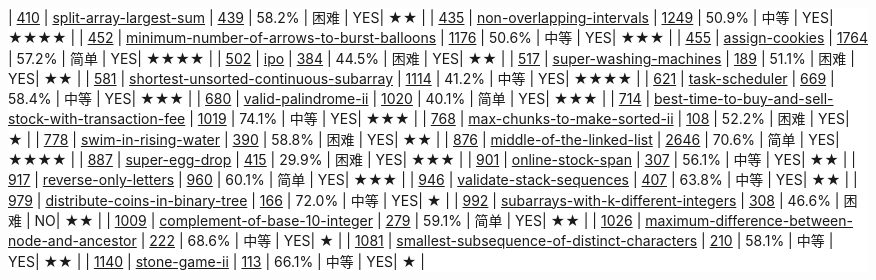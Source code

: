 | [410](https://leetcode.cn/problems/split-array-largest-sum/) | [split-array-largest-sum](algorithms/401-500/410.split-array-largest-sum.md) | [439](https://leetcode.cn/problems/split-array-largest-sum/solution/) | 58.2% | 困难 | YES| ★★ |
| [435](https://leetcode.cn/problems/non-overlapping-intervals/) | [non-overlapping-intervals](algorithms/401-500/435.non-overlapping-intervals.md) | [1249](https://leetcode.cn/problems/non-overlapping-intervals/solution/) | 50.9% | 中等 | YES| ★★★★ |
| [452](https://leetcode.cn/problems/minimum-number-of-arrows-to-burst-balloons/) | [minimum-number-of-arrows-to-burst-balloons](algorithms/401-500/452.minimum-number-of-arrows-to-burst-balloons.md) | [1176](https://leetcode.cn/problems/minimum-number-of-arrows-to-burst-balloons/solution/) | 50.6% | 中等 | YES| ★★★ |
| [455](https://leetcode.cn/problems/assign-cookies/) | [assign-cookies](algorithms/401-500/455.assign-cookies.md) | [1764](https://leetcode.cn/problems/assign-cookies/solution/) | 57.2% | 简单 | YES| ★★★★ |
| [502](https://leetcode.cn/problems/ipo/) | [ipo](algorithms/501-600/502.ipo.md) | [384](https://leetcode.cn/problems/ipo/solution/) | 44.5% | 困难 | YES| ★★ |
| [517](https://leetcode.cn/problems/super-washing-machines/) | [super-washing-machines](algorithms/501-600/517.super-washing-machines.md) | [189](https://leetcode.cn/problems/super-washing-machines/solution/) | 51.1% | 困难 | YES| ★★ |
| [581](https://leetcode.cn/problems/shortest-unsorted-continuous-subarray/) | [shortest-unsorted-continuous-subarray](algorithms/501-600/581.shortest-unsorted-continuous-subarray.md) | [1114](https://leetcode.cn/problems/shortest-unsorted-continuous-subarray/solution/) | 41.2% | 中等 | YES| ★★★★ |
| [621](https://leetcode.cn/problems/task-scheduler/) | [task-scheduler](algorithms/601-700/621.task-scheduler.md) | [669](https://leetcode.cn/problems/task-scheduler/solution/) | 58.4% | 中等 | YES| ★★★ |
| [680](https://leetcode.cn/problems/valid-palindrome-ii/) | [valid-palindrome-ii](algorithms/601-700/680.valid-palindrome-ii.md) | [1020](https://leetcode.cn/problems/valid-palindrome-ii/solution/) | 40.1% | 简单 | YES| ★★★ |
| [714](https://leetcode.cn/problems/best-time-to-buy-and-sell-stock-with-transaction-fee/) | [best-time-to-buy-and-sell-stock-with-transaction-fee](algorithms/701-800/714.best-time-to-buy-and-sell-stock-with-transaction-fee.md) | [1019](https://leetcode.cn/problems/best-time-to-buy-and-sell-stock-with-transaction-fee/solution/) | 74.1% | 中等 | YES| ★★★ |
| [768](https://leetcode.cn/problems/max-chunks-to-make-sorted-ii/) | [max-chunks-to-make-sorted-ii](algorithms/701-800/768.max-chunks-to-make-sorted-ii.md) | [108](https://leetcode.cn/problems/max-chunks-to-make-sorted-ii/solution/) | 52.2% | 困难 | YES| ★ |
| [778](https://leetcode.cn/problems/swim-in-rising-water/) | [swim-in-rising-water](algorithms/701-800/778.swim-in-rising-water.md) | [390](https://leetcode.cn/problems/swim-in-rising-water/solution/) | 58.8% | 困难 | YES| ★★ |
| [876](https://leetcode.cn/problems/middle-of-the-linked-list/) | [middle-of-the-linked-list](algorithms/801-900/876.middle-of-the-linked-list.md) | [2646](https://leetcode.cn/problems/middle-of-the-linked-list/solution/) | 70.6% | 简单 | YES| ★★★★ |
| [887](https://leetcode.cn/problems/super-egg-drop/) | [super-egg-drop](algorithms/801-900/887.super-egg-drop.md) | [415](https://leetcode.cn/problems/super-egg-drop/solution/) | 29.9% | 困难 | YES| ★★★ |
| [901](https://leetcode.cn/problems/online-stock-span/) | [online-stock-span](algorithms/901-1000/901.online-stock-span.md) | [307](https://leetcode.cn/problems/online-stock-span/solution/) | 56.1% | 中等 | YES| ★★ |
| [917](https://leetcode.cn/problems/reverse-only-letters/) | [reverse-only-letters](algorithms/901-1000/917.reverse-only-letters.md) | [960](https://leetcode.cn/problems/reverse-only-letters/solution/) | 60.1% | 简单 | YES| ★★★ |
| [946](https://leetcode.cn/problems/validate-stack-sequences/) | [validate-stack-sequences](algorithms/901-1000/946.validate-stack-sequences.md) | [407](https://leetcode.cn/problems/validate-stack-sequences/solution/) | 63.8% | 中等 | YES| ★★ |
| [979](https://leetcode.cn/problems/distribute-coins-in-binary-tree/) | [distribute-coins-in-binary-tree](algorithms/901-1000/979.distribute-coins-in-binary-tree.md) | [166](https://leetcode.cn/problems/distribute-coins-in-binary-tree/solution/) | 72.0% | 中等 | YES| ★ |
| [992](https://leetcode.cn/problems/subarrays-with-k-different-integers/) | [subarrays-with-k-different-integers](algorithms/901-1000/992.subarrays-with-k-different-integers.md) | [308](https://leetcode.cn/problems/subarrays-with-k-different-integers/solution/) | 46.6% | 困难 | NO| ★★ |
| [1009](https://leetcode.cn/problems/complement-of-base-10-integer/) | [complement-of-base-10-integer](algorithms/1001-1100/1009.complement-of-base-10-integer.md) | [279](https://leetcode.cn/problems/complement-of-base-10-integer/solution/) | 59.1% | 简单 | YES| ★★ |
| [1026](https://leetcode.cn/problems/maximum-difference-between-node-and-ancestor/) | [maximum-difference-between-node-and-ancestor](algorithms/1001-1100/1026.maximum-difference-between-node-and-ancestor.md) | [222](https://leetcode.cn/problems/maximum-difference-between-node-and-ancestor/solution/) | 68.6% | 中等 | YES| ★ |
| [1081](https://leetcode.cn/problems/smallest-subsequence-of-distinct-characters/) | [smallest-subsequence-of-distinct-characters](algorithms/1001-1100/1081.smallest-subsequence-of-distinct-characters.md) | [210](https://leetcode.cn/problems/smallest-subsequence-of-distinct-characters/solution/) | 58.1% | 中等 | YES| ★★ |
| [1140](https://leetcode.cn/problems/stone-game-ii/) | [stone-game-ii](algorithms/1101-1200/1140.stone-game-ii.md) | [113](https://leetcode.cn/problems/stone-game-ii/solution/) | 66.1% | 中等 | YES| ★ |